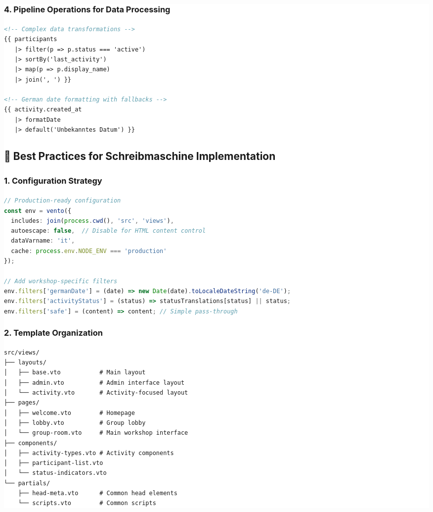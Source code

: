 ### 4. Pipeline Operations for Data Processing
```html
<!-- Complex data transformations -->
{{ participants 
   |> filter(p => p.status === 'active')
   |> sortBy('last_activity') 
   |> map(p => p.display_name)
   |> join(', ') }}

<!-- German date formatting with fallbacks -->
{{ activity.created_at 
   |> formatDate 
   |> default('Unbekanntes Datum') }}
```

## 🎯 Best Practices for Schreibmaschine Implementation

### 1. Configuration Strategy
```typescript
// Production-ready configuration
const env = vento({
  includes: join(process.cwd(), 'src', 'views'),
  autoescape: false,  // Disable for HTML content control
  dataVarname: 'it',
  cache: process.env.NODE_ENV === 'production'
});

// Add workshop-specific filters
env.filters['germanDate'] = (date) => new Date(date).toLocaleDateString('de-DE');
env.filters['activityStatus'] = (status) => statusTranslations[status] || status;
env.filters['safe'] = (content) => content; // Simple pass-through
```

### 2. Template Organization
```
src/views/
├── layouts/
│   ├── base.vto           # Main layout
│   ├── admin.vto          # Admin interface layout
│   └── activity.vto       # Activity-focused layout
├── pages/
│   ├── welcome.vto        # Homepage
│   ├── lobby.vto          # Group lobby
│   └── group-room.vto     # Main workshop interface
├── components/
│   ├── activity-types.vto # Activity components
│   ├── participant-list.vto
│   └── status-indicators.vto
└── partials/
    ├── head-meta.vto      # Common head elements
    └── scripts.vto        # Common scripts
```

